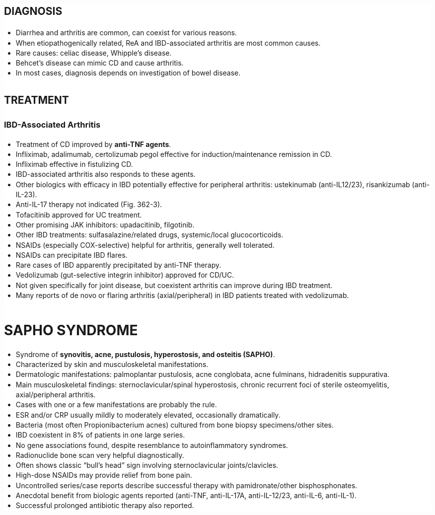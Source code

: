 ## DIAGNOSIS

- Diarrhea and arthritis are common, can coexist for various reasons.
- When etiopathogenically related, ReA and IBD-associated arthritis are most common causes.
- Rare causes: celiac disease, Whipple’s disease.
- Behcet’s disease can mimic CD and cause arthritis.
- In most cases, diagnosis depends on investigation of bowel disease.

## TREATMENT

### IBD-Associated Arthritis

- Treatment of CD improved by **anti-TNF agents**.
- Infliximab, adalimumab, certolizumab pegol effective for induction/maintenance remission in CD.
- Infliximab effective in fistulizing CD.
- IBD-associated arthritis also responds to these agents.
- Other biologics with efficacy in IBD potentially effective for peripheral arthritis: ustekinumab (anti-IL12/23), risankizumab (anti-IL-23).
- Anti-IL-17 therapy not indicated (Fig. 362-3).
- Tofacitinib approved for UC treatment.
- Other promising JAK inhibitors: upadacitinib, filgotinib.
- Other IBD treatments: sulfasalazine/related drugs, systemic/local glucocorticoids.
- NSAIDs (especially COX-selective) helpful for arthritis, generally well tolerated.
- NSAIDs can precipitate IBD flares.
- Rare cases of IBD apparently precipitated by anti-TNF therapy.
- Vedolizumab (gut-selective integrin inhibitor) approved for CD/UC.
- Not given specifically for joint disease, but coexistent arthritis can improve during IBD treatment.
- Many reports of de novo or flaring arthritis (axial/peripheral) in IBD patients treated with vedolizumab.

# SAPHO SYNDROME

- Syndrome of **synovitis, acne, pustulosis, hyperostosis, and osteitis (SAPHO)**.
- Characterized by skin and musculoskeletal manifestations.
- Dermatologic manifestations: palmoplantar pustulosis, acne conglobata, acne fulminans, hidradenitis suppurativa.
- Main musculoskeletal findings: sternoclavicular/spinal hyperostosis, chronic recurrent foci of sterile osteomyelitis, axial/peripheral arthritis.
- Cases with one or a few manifestations are probably the rule.
- ESR and/or CRP usually mildly to moderately elevated, occasionally dramatically.
- Bacteria (most often Propionibacterium acnes) cultured from bone biopsy specimens/other sites.
- IBD coexistent in 8% of patients in one large series.
- No gene associations found, despite resemblance to autoinflammatory syndromes.
- Radionuclide bone scan very helpful diagnostically.
- Often shows classic “bull’s head” sign involving sternoclavicular joints/clavicles.
- High-dose NSAIDs may provide relief from bone pain.
- Uncontrolled series/case reports describe successful therapy with pamidronate/other bisphosphonates.
- Anecdotal benefit from biologic agents reported (anti-TNF, anti-IL-17A, anti-IL-12/23, anti-IL-6, anti-IL-1).
- Successful prolonged antibiotic therapy also reported.